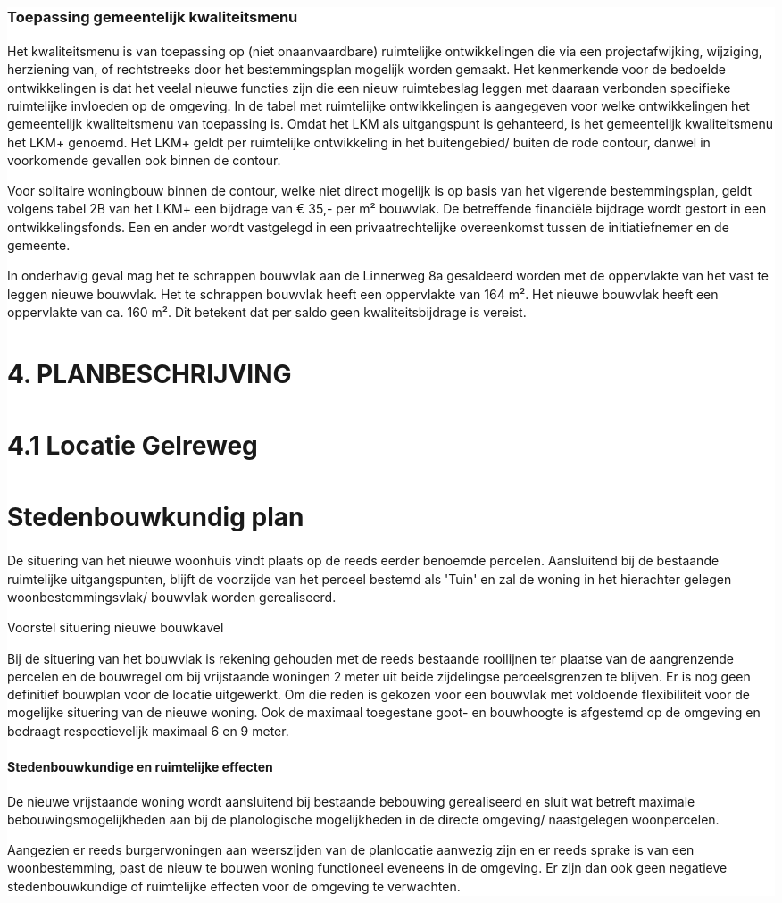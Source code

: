 ### Toepassing gemeentelijk kwaliteitsmenu

Het kwaliteitsmenu is van toepassing op (niet onaanvaardbare) ruimtelijke ontwikkelingen die via een projectafwijking, wijziging, herziening van, of rechtstreeks door het bestemmingsplan mogelijk worden gemaakt. Het kenmerkende voor de bedoelde ontwikkelingen is dat het veelal nieuwe functies zijn die een nieuw ruimtebeslag leggen met daaraan verbonden specifieke ruimtelijke invloeden op de omgeving. In de tabel met ruimtelijke ontwikkelingen is aangegeven voor welke ontwikkelingen het gemeentelijk kwaliteitsmenu van toepassing is. Omdat het LKM als uitgangspunt is gehanteerd, is het gemeentelijk kwaliteitsmenu het LKM+ genoemd. Het LKM+ geldt per ruimtelijke ontwikkeling in het buitengebied/ buiten de rode contour, danwel in voorkomende gevallen ook binnen de contour.

Voor solitaire woningbouw binnen de contour, welke niet direct mogelijk is op basis van het vigerende bestemmingsplan, geldt volgens tabel 2B van het LKM+ een bijdrage van € 35,- per m² bouwvlak. De betreffende financiële bijdrage wordt gestort in een ontwikkelingsfonds. Een en ander wordt vastgelegd in een privaatrechtelijke overeenkomst tussen de initiatiefnemer en de gemeente.

In onderhavig geval mag het te schrappen bouwvlak aan de Linnerweg 8a gesaldeerd worden met de oppervlakte van het vast te leggen nieuwe bouwvlak. Het te schrappen bouwvlak heeft een oppervlakte van 164 m². Het nieuwe bouwvlak heeft een oppervlakte van ca. 160 m². Dit betekent dat per saldo geen kwaliteitsbijdrage is vereist.

# **4. PLANBESCHRIJVING**

# **4.1 Locatie Gelreweg**

# **Stedenbouwkundig plan**

De situering van het nieuwe woonhuis vindt plaats op de reeds eerder benoemde percelen. Aansluitend bij de bestaande ruimtelijke uitgangspunten, blijft de voorzijde van het perceel bestemd als 'Tuin' en zal de woning in het hierachter gelegen woonbestemmingsvlak/ bouwvlak worden gerealiseerd.

Voorstel situering nieuwe bouwkavel

Bij de situering van het bouwvlak is rekening gehouden met de reeds bestaande rooilijnen ter plaatse van de aangrenzende percelen en de bouwregel om bij vrijstaande woningen 2 meter uit beide zijdelingse perceelsgrenzen te blijven. Er is nog geen definitief bouwplan voor de locatie uitgewerkt. Om die reden is gekozen voor een bouwvlak met voldoende flexibiliteit voor de mogelijke situering van de nieuwe woning. Ook de maximaal toegestane goot- en bouwhoogte is afgestemd op de omgeving en bedraagt respectievelijk maximaal 6 en 9 meter.

#### **Stedenbouwkundige en ruimtelijke effecten**

De nieuwe vrijstaande woning wordt aansluitend bij bestaande bebouwing gerealiseerd en sluit wat betreft maximale bebouwingsmogelijkheden aan bij de planologische mogelijkheden in de directe omgeving/ naastgelegen woonpercelen.

Aangezien er reeds burgerwoningen aan weerszijden van de planlocatie aanwezig zijn en er reeds sprake is van een woonbestemming, past de nieuw te bouwen woning functioneel eveneens in de omgeving. Er zijn dan ook geen negatieve stedenbouwkundige of ruimtelijke effecten voor de omgeving te verwachten.

